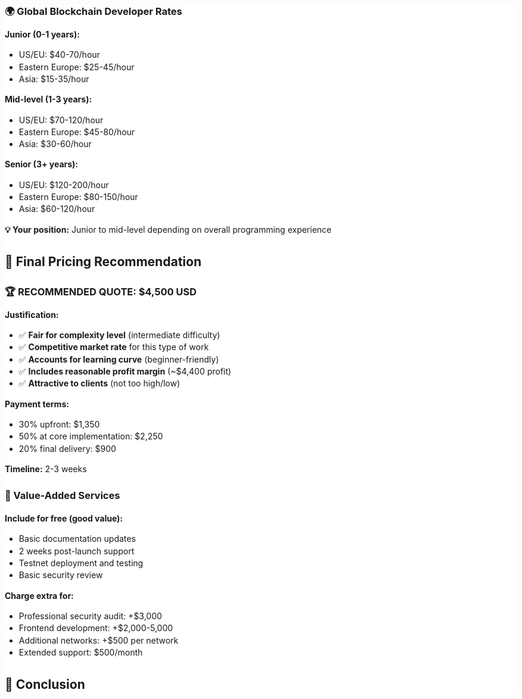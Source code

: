 ### **🌍 Global Blockchain Developer Rates**

**Junior (0-1 years):**
- US/EU: $40-70/hour
- Eastern Europe: $25-45/hour
- Asia: $15-35/hour

**Mid-level (1-3 years):**
- US/EU: $70-120/hour
- Eastern Europe: $45-80/hour
- Asia: $30-60/hour

**Senior (3+ years):**
- US/EU: $120-200/hour
- Eastern Europe: $80-150/hour
- Asia: $60-120/hour

**💡 Your position:** Junior to mid-level depending on overall programming experience

## 🎯 Final Pricing Recommendation

### **🏆 RECOMMENDED QUOTE: $4,500 USD**

**Justification:**
- ✅ **Fair for complexity level** (intermediate difficulty)
- ✅ **Competitive market rate** for this type of work
- ✅ **Accounts for learning curve** (beginner-friendly)
- ✅ **Includes reasonable profit margin** (~$4,400 profit)
- ✅ **Attractive to clients** (not too high/low)

**Payment terms:**
- 30% upfront: $1,350
- 50% at core implementation: $2,250
- 20% final delivery: $900

**Timeline:** 2-3 weeks

### **🎁 Value-Added Services**

**Include for free (good value):**
- Basic documentation updates
- 2 weeks post-launch support
- Testnet deployment and testing
- Basic security review

**Charge extra for:**
- Professional security audit: +$3,000
- Frontend development: +$2,000-5,000
- Additional networks: +$500 per network
- Extended support: $500/month

## 🚀 Conclusion
